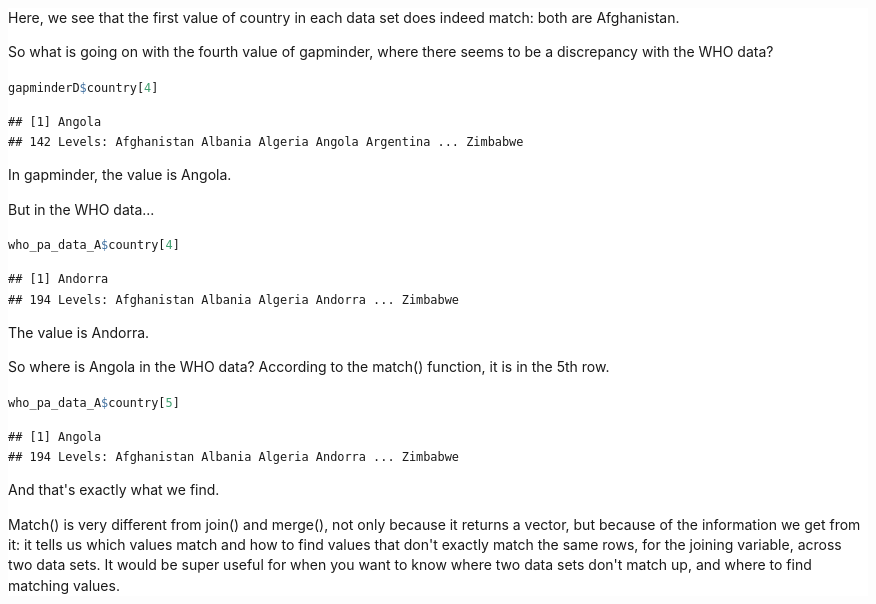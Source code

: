 Here, we see that the first value of country in each data set does indeed match: both are Afghanistan.

So what is going on with the fourth value of gapminder, where there seems to be a discrepancy with the WHO data?

``` r
gapminderD$country[4]
```

    ## [1] Angola
    ## 142 Levels: Afghanistan Albania Algeria Angola Argentina ... Zimbabwe

In gapminder, the value is Angola.

But in the WHO data...

``` r
who_pa_data_A$country[4]
```

    ## [1] Andorra
    ## 194 Levels: Afghanistan Albania Algeria Andorra ... Zimbabwe

The value is Andorra.

So where is Angola in the WHO data? According to the match() function, it is in the 5th row.

``` r
who_pa_data_A$country[5]
```

    ## [1] Angola
    ## 194 Levels: Afghanistan Albania Algeria Andorra ... Zimbabwe

And that's exactly what we find.

Match() is very different from join() and merge(), not only because it returns a vector, but because of the information we get from it: it tells us which values match and how to find values that don't exactly match the same rows, for the joining variable, across two data sets. It would be super useful for when you want to know where two data sets don't match up, and where to find matching values.
